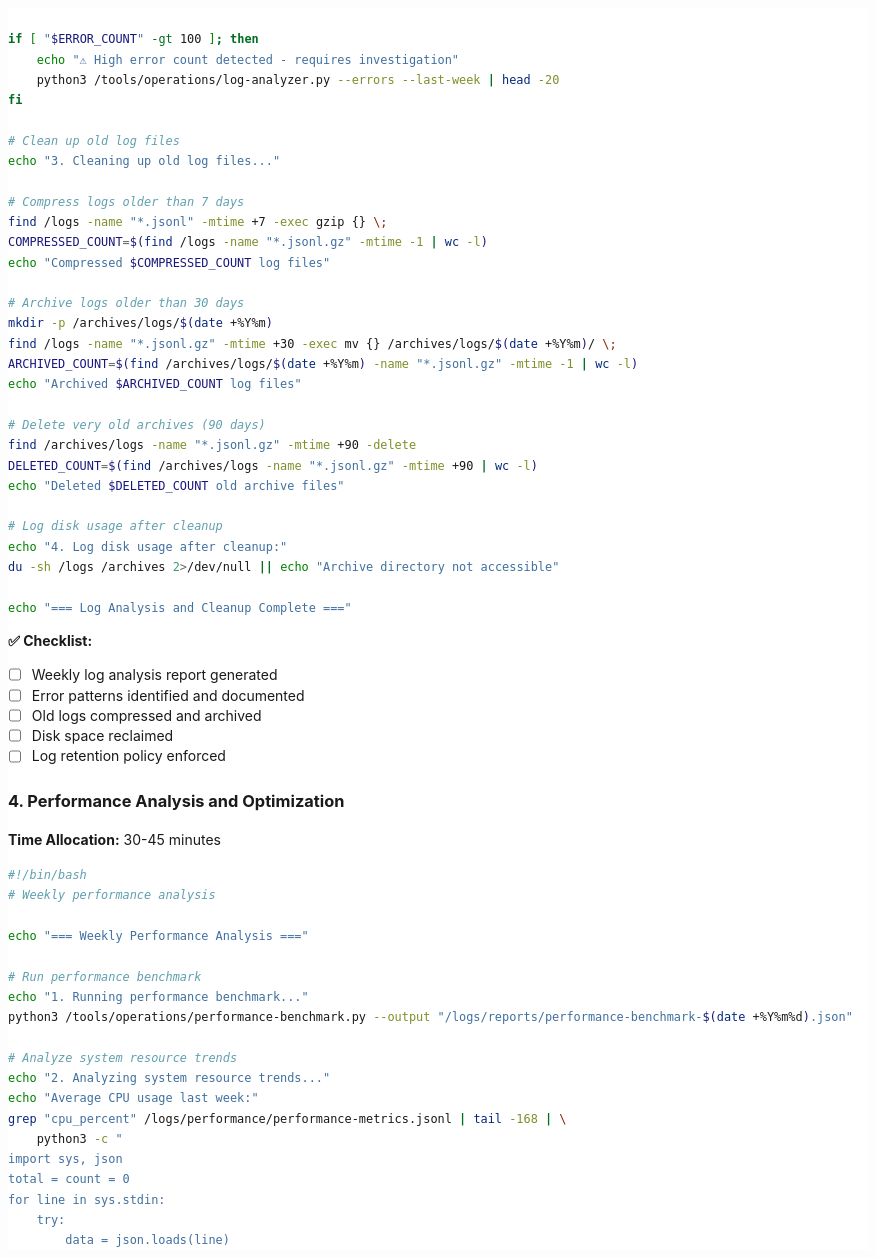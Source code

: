 ```bash

if [ "$ERROR_COUNT" -gt 100 ]; then
    echo "⚠ High error count detected - requires investigation"
    python3 /tools/operations/log-analyzer.py --errors --last-week | head -20
fi

# Clean up old log files
echo "3. Cleaning up old log files..."

# Compress logs older than 7 days
find /logs -name "*.jsonl" -mtime +7 -exec gzip {} \;
COMPRESSED_COUNT=$(find /logs -name "*.jsonl.gz" -mtime -1 | wc -l)
echo "Compressed $COMPRESSED_COUNT log files"

# Archive logs older than 30 days
mkdir -p /archives/logs/$(date +%Y%m)
find /logs -name "*.jsonl.gz" -mtime +30 -exec mv {} /archives/logs/$(date +%Y%m)/ \;
ARCHIVED_COUNT=$(find /archives/logs/$(date +%Y%m) -name "*.jsonl.gz" -mtime -1 | wc -l)
echo "Archived $ARCHIVED_COUNT log files"

# Delete very old archives (90 days)
find /archives/logs -name "*.jsonl.gz" -mtime +90 -delete
DELETED_COUNT=$(find /archives/logs -name "*.jsonl.gz" -mtime +90 | wc -l)
echo "Deleted $DELETED_COUNT old archive files"

# Log disk usage after cleanup
echo "4. Log disk usage after cleanup:"
du -sh /logs /archives 2>/dev/null || echo "Archive directory not accessible"

echo "=== Log Analysis and Cleanup Complete ==="
```

**✅ Checklist:**
- [ ] Weekly log analysis report generated
- [ ] Error patterns identified and documented
- [ ] Old logs compressed and archived
- [ ] Disk space reclaimed
- [ ] Log retention policy enforced

### 4. Performance Analysis and Optimization

**Time Allocation:** 30-45 minutes

```bash
#!/bin/bash
# Weekly performance analysis

echo "=== Weekly Performance Analysis ==="

# Run performance benchmark
echo "1. Running performance benchmark..."
python3 /tools/operations/performance-benchmark.py --output "/logs/reports/performance-benchmark-$(date +%Y%m%d).json"

# Analyze system resource trends
echo "2. Analyzing system resource trends..."
echo "Average CPU usage last week:"
grep "cpu_percent" /logs/performance/performance-metrics.jsonl | tail -168 | \
    python3 -c "
import sys, json
total = count = 0
for line in sys.stdin:
    try:
        data = json.loads(line)
```